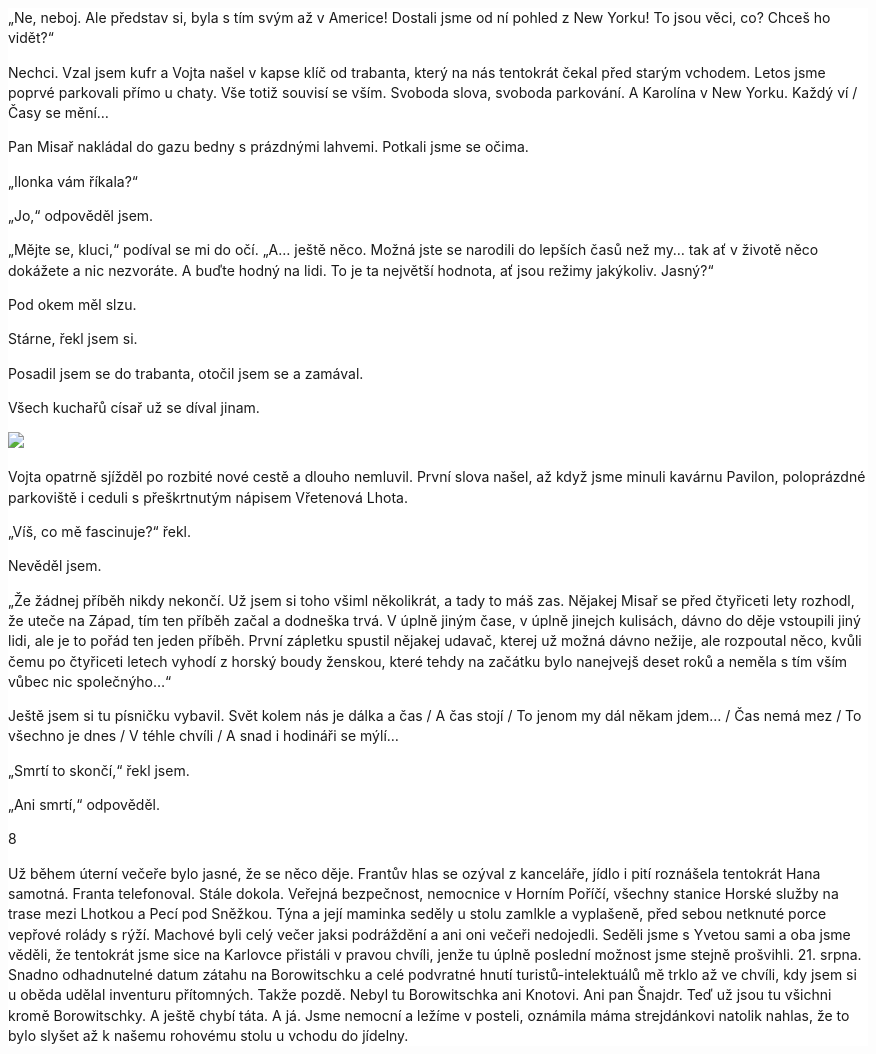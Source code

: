 „Ne, neboj. Ale představ si, byla s tím svým až v Americe! Dostali jsme od ní pohled z New Yorku! To jsou věci, co? Chceš ho vidět?“

Nechci. Vzal jsem kufr a Vojta našel v kapse klíč od trabanta, který na nás tentokrát čekal před starým vchodem. Letos jsme poprvé parkovali přímo u chaty. Vše totiž souvisí se vším. Svoboda slova, svoboda parkování. A Karolína v New Yorku. Každý ví / Časy se mění…

Pan Misař nakládal do gazu bedny s prázdnými lahvemi. Potkali jsme se očima.

„Ilonka vám říkala?“

„Jo,“ odpověděl jsem.

„Mějte se, kluci,“ podíval se mi do očí. „A… ještě něco. Možná jste se narodili do lepších časů než my… tak ať v životě něco dokážete a nic nezvoráte. A buďte hodný na lidi. To je ta největší hodnota, ať jsou režimy jakýkoliv. Jasný?“

Pod okem měl slzu.

Stárne, řekl jsem si.

Posadil jsem se do trabanta, otočil jsem se a zamával.

Všech kuchařů císař už se díval jinam.

![](image/divider.jpg)

Vojta opatrně sjížděl po rozbité nové cestě a dlouho nemluvil. První slova našel, až když jsme minuli kavárnu Pavilon, poloprázdné parkoviště i ceduli s přeškrtnutým nápisem Vřetenová Lhota.

„Víš, co mě fascinuje?“ řekl.

Nevěděl jsem.

„Že žádnej příběh nikdy nekončí. Už jsem si toho všiml několikrát, a tady to máš zas. Nějakej Misař se před čtyřiceti lety rozhodl, že uteče na Západ, tím ten příběh začal a dodneška trvá. V úplně jiným čase, v úplně jinejch kulisách, dávno do děje vstoupili jiný lidi, ale je to pořád ten jeden příběh. První zápletku spustil nějakej udavač, kterej už možná dávno nežije, ale rozpoutal něco, kvůli čemu po čtyřiceti letech vyhodí z horský boudy ženskou, které tehdy na začátku bylo nanejvejš deset roků a neměla s tím vším vůbec nic společnýho…“

Ještě jsem si tu písničku vybavil. Svět kolem nás je dálka a čas / A čas stojí / To jenom my dál někam jdem… / Čas nemá mez / To všechno je dnes / V téhle chvíli / A snad i hodináři se mýlí…

„Smrtí to skončí,“ řekl jsem.

„Ani smrtí,“ odpověděl.

8

Už během úterní večeře bylo jasné, že se něco děje. Frantův hlas se ozýval z kanceláře, jídlo i pití roznášela tentokrát Hana samotná. Franta telefonoval. Stále dokola. Veřejná bezpečnost, nemocnice v Horním Poříčí, všechny stanice Horské služby na trase mezi Lhotkou a Pecí pod Sněžkou. Týna a její maminka seděly u stolu zamlkle a vyplašeně, před sebou netknuté porce vepřové rolády s rýží. Machové byli celý večer jaksi podráždění a ani oni večeři nedojedli. Seděli jsme s Yvetou sami a oba jsme věděli, že tentokrát jsme sice na Karlovce přistáli v pravou chvíli, jenže tu úplně poslední možnost jsme stejně prošvihli. 21. srpna. Snadno odhadnutelné datum zátahu na Borowitschku a celé podvratné hnutí turistů-intelektuálů mě trklo až ve chvíli, kdy jsem si u oběda udělal inventuru přítomných. Takže pozdě. Nebyl tu Borowitschka ani Knotovi. Ani pan Šnajdr. Teď už jsou tu všichni kromě Borowitschky. A ještě chybí táta. A já. Jsme nemocní a ležíme v posteli, oznámila máma strejdánkovi natolik nahlas, že to bylo slyšet až k našemu rohovému stolu u vchodu do jídelny.
